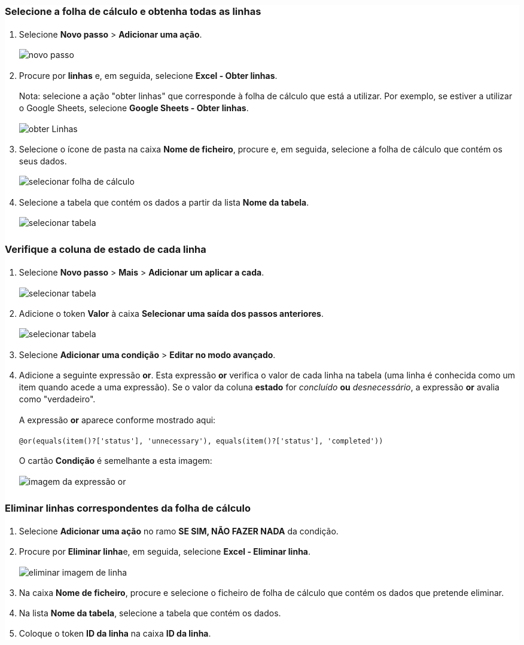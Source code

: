 ### <a name="select-the-spreadsheet-and-get-all-rows"></a>Selecione a folha de cálculo e obtenha todas as linhas
1. Selecione **Novo passo** > **Adicionar uma ação**.

    ![novo passo](includes/media/new-step/action.png)
2. Procure por **linhas** e, em seguida, selecione **Excel - Obter linhas**.

    Nota: selecione a ação "obter linhas" que corresponde à folha de cálculo que está a utilizar. Por exemplo, se estiver a utilizar o Google Sheets, selecione **Google Sheets - Obter linhas**.

    ![obter Linhas](includes/media/new-step/get-excel-rows.png)
3. Selecione o ícone de pasta na caixa **Nome de ficheiro**, procure e, em seguida, selecione a folha de cálculo que contém os seus dados.

    ![selecionar folha de cálculo](includes/media/new-step/select-spreadsheet.png)
4. Selecione a tabela que contém os dados a partir da lista **Nome da tabela**.

    ![selecionar tabela](includes/media/new-step/select-table.png)

### <a name="check-the-status-column-of-each-row"></a>Verifique a coluna de estado de cada linha
1. Selecione **Novo passo** > **Mais** > **Adicionar um aplicar a cada**.

    ![selecionar tabela](includes/media/new-step/apply-to-each.png)
2. Adicione o token **Valor** à caixa **Selecionar uma saída dos passos anteriores**.

    ![selecionar tabela](includes/media/apply-to-each/add-value-token.png)
3. Selecione **Adicionar uma condição** > **Editar no modo avançado**.
4. Adicione a seguinte expressão **or**. Esta expressão **or** verifica o valor de cada linha na tabela (uma linha é conhecida como um item quando acede a uma expressão). Se o valor da coluna **estado** for *concluído* **ou** *desnecessário*, a expressão **or** avalia como "verdadeiro".

    A expressão **or** aparece conforme mostrado aqui:

    ````@or(equals(item()?['status'], 'unnecessary'), equals(item()?['status'], 'completed'))````

    O cartão **Condição** é semelhante a esta imagem:

    ![imagem da expressão or](./media/use-expressions-in-conditions/or-expression.png)

### <a name="delete-matching-rows-from-the-spreadsheet"></a>Eliminar linhas correspondentes da folha de cálculo
1. Selecione **Adicionar uma ação** no ramo **SE SIM, NÃO FAZER NADA** da condição.
2. Procure por **Eliminar linha**e, em seguida, selecione **Excel - Eliminar linha**.

    ![eliminar imagem de linha](includes/media/new-step/select-delete-excel-row.png)
3. Na caixa **Nome de ficheiro**, procure e selecione o ficheiro de folha de cálculo que contém os dados que pretende eliminar.
4. Na lista **Nome da tabela**, selecione a tabela que contém os dados.
5. Coloque o token **ID da linha** na caixa **ID da linha**.
